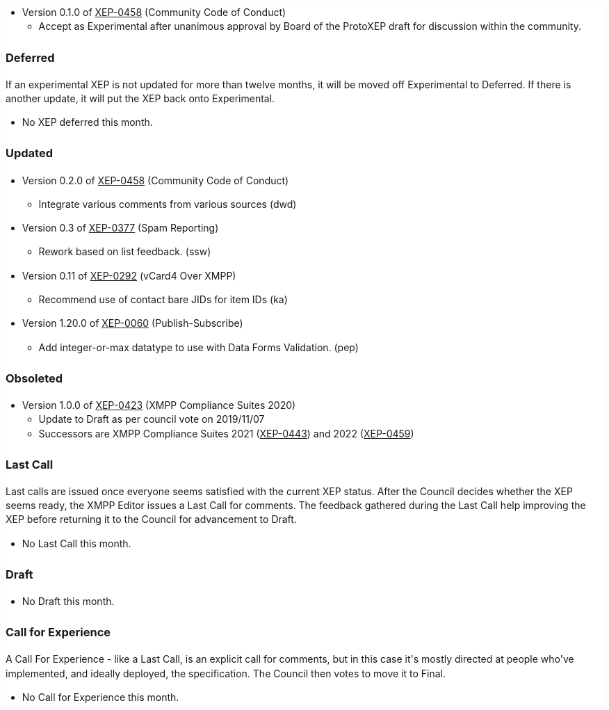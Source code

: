-   Version 0.1.0 of [XEP-0458](https://xmpp.org/extensions/xep-0458.html) (Community Code of Conduct)
    -   Accept as Experimental after unanimous approval by Board of the ProtoXEP draft for discussion within the community.

### Deferred

If an experimental XEP is not updated for more than twelve months, it will be moved off Experimental to Deferred. If there is another update, it will put the XEP back onto Experimental.

-   No XEP deferred this month.

### Updated

-   Version 0.2.0 of [XEP-0458](https://xmpp.org/extensions/xep-0458.html) (Community Code of Conduct)
    -   Integrate various comments from various sources (dwd)

-   Version 0.3 of [XEP-0377](https://xmpp.org/extensions/xep-0377.html) (Spam Reporting)
    -   Rework based on list feedback. (ssw)

-   Version 0.11 of [XEP-0292](https://xmpp.org/extensions/xep-0292.html) (vCard4 Over XMPP)
    -   Recommend use of contact bare JIDs for item IDs (ka)

-   Version 1.20.0 of [XEP-0060](https://xmpp.org/extensions/xep-0060.html) (Publish-Subscribe)
    -   Add integer-or-max datatype to use with Data Forms Validation. (pep)

### Obsoleted

-   Version 1.0.0 of [XEP-0423](https://xmpp.org/extensions/xep-0423.html) (XMPP Compliance Suites 2020)
    -   Update to Draft as per council vote on 2019/11/07
    -   Successors are XMPP Compliance Suites 2021 ([XEP-0443](https://xmpp.org/extensions/xep-0443.html)) and 2022 ([XEP-0459](https://xmpp.org/extensions/xep-0459.html))

### Last Call

Last calls are issued once everyone seems satisfied with the current XEP status. After the Council decides whether the XEP seems ready, the XMPP Editor issues a Last Call for comments. The feedback gathered during the Last Call help improving the XEP before returning it to the Council for advancement to Draft.

-   No Last Call this month.

### Draft

-   No Draft this month.

### Call for Experience

A Call For Experience - like a Last Call, is an explicit call for comments, but in this case it's mostly directed at people who've implemented, and ideally deployed, the specification. The Council then votes to move it to Final.

-   No Call for Experience this month.
